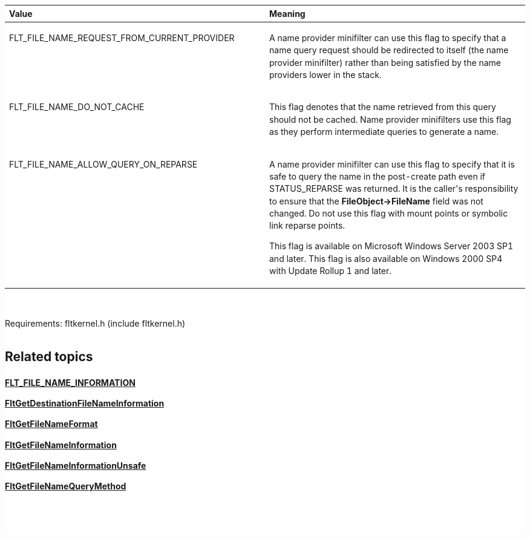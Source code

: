 <table>
<colgroup>
<col width="50%" />
<col width="50%" />
</colgroup>
<thead>
<tr class="header">
<th align="left">Value</th>
<th align="left">Meaning</th>
</tr>
</thead>
<tbody>
<tr class="odd">
<td align="left"><p>FLT_FILE_NAME_REQUEST_FROM_CURRENT_PROVIDER</p></td>
<td align="left"><p>A name provider minifilter can use this flag to specify that a name query request should be redirected to itself (the name provider minifilter) rather than being satisfied by the name providers lower in the stack.</p></td>
</tr>
<tr class="even">
<td align="left"><p>FLT_FILE_NAME_DO_NOT_CACHE</p></td>
<td align="left"><p>This flag denotes that the name retrieved from this query should not be cached. Name provider minifilters use this flag as they perform intermediate queries to generate a name.</p></td>
</tr>
<tr class="odd">
<td align="left"><p>FLT_FILE_NAME_ALLOW_QUERY_ON_REPARSE</p></td>
<td align="left"><p>A name provider minifilter can use this flag to specify that it is safe to query the name in the post-create path even if STATUS_REPARSE was returned. It is the caller's responsibility to ensure that the <strong>FileObject-&gt;FileName</strong> field was not changed. Do not use this flag with mount points or symbolic link reparse points.</p>
<p>This flag is available on Microsoft Windows Server 2003 SP1 and later. This flag is also available on Windows 2000 SP4 with Update Rollup 1 and later.</p></td>
</tr>
</tbody>
</table>

 

Requirements: fltkernel.h (include fltkernel.h)

## Related topics


[**FLT\_FILE\_NAME\_INFORMATION**](https://msdn.microsoft.com/library/windows/hardware/ff544633)

[**FltGetDestinationFileNameInformation**](https://msdn.microsoft.com/library/windows/hardware/ff543003)

[**FltGetFileNameFormat**](https://msdn.microsoft.com/library/windows/hardware/ff543030)

[**FltGetFileNameInformation**](https://msdn.microsoft.com/library/windows/hardware/ff543032)

[**FltGetFileNameInformationUnsafe**](https://msdn.microsoft.com/library/windows/hardware/ff543035)

[**FltGetFileNameQueryMethod**](https://msdn.microsoft.com/library/windows/hardware/ff543040)

 

 







